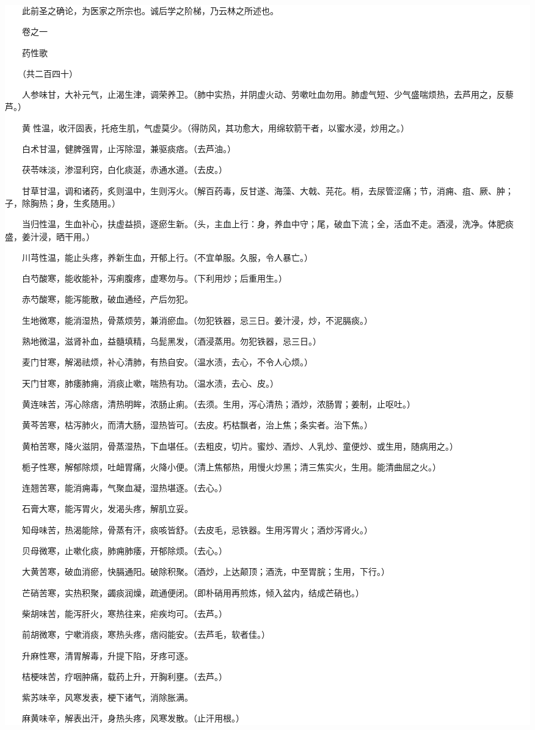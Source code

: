 
　　此前圣之确论，为医家之所宗也。诚后学之阶梯，乃云林之所述也。

　　卷之一

　　药性歌

　　（共二百四十）

　　人参味甘，大补元气，止渴生津，调荣养卫。（肺中实热，并阴虚火动、劳嗽吐血勿用。肺虚气短、少气盛喘烦热，去芦用之，反藜芦。）

　　黄 性温，收汗固表，托疮生肌，气虚莫少。（得防风，其功愈大，用绵软箭干者，以蜜水浸，炒用之。）

　　白术甘温，健脾强胃，止泻除湿，兼驱痰痞。（去芦油。）

　　茯苓味淡，渗湿利窍，白化痰涎，赤通水道。（去皮。）

　　甘草甘温，调和诸药，炙则温中，生则泻火。（解百药毒，反甘遂、海藻、大戟、芫花。梢，去尿管涩痛；节，消痈、疽、厥、肿；子，除胸热；身，生炙随用。）

　　当归性温，生血补心，扶虚益损，逐瘀生新。（头，主血上行：身，养血中守；尾，破血下流；全，活血不走。酒浸，洗净。体肥痰盛，姜汁浸，晒干用。）

　　川芎性温，能止头疼，养新生血，开郁上行。（不宜单服。久服，令人暴亡。）

　　白芍酸寒，能收能补，泻痢腹疼，虚寒勿与。（下利用炒；后重用生。）

　　赤芍酸寒，能泻能散，破血通经，产后勿犯。

　　生地微寒，能消湿热，骨蒸烦劳，兼消瘀血。（勿犯铁器，忌三日。姜汁浸，炒，不泥膈痰。）

　　熟地微温，滋肾补血，益髓填精，乌髭黑发，（酒浸蒸用。勿犯铁器，忌三日。）

　　麦门甘寒，解渴祛烦，补心清肺，有热自安。（温水渍，去心，不令人心烦。）

　　天门甘寒，肺痿肺痈，消痰止嗽，喘热有功。（温水渍，去心、皮。）

　　黄连味苦，泻心除痞，清热明眸，浓肠止痢。（去须。生用，泻心清热；酒炒，浓肠胃；姜制，止呕吐。）

　　黄芩苦寒，枯泻肺火，而清大肠，湿热皆可。（去皮。朽枯飘者，治上焦；条实者。治下焦。）

　　黄柏苦寒，降火滋阴，骨蒸湿热，下血堪任。（去粗皮，切片。蜜炒、酒炒、人乳炒、童便炒、或生用，随病用之。）

　　栀子性寒，解郁除烦，吐衄胃痛，火降小便。（清上焦郁热，用慢火炒黑；清三焦实火，生用。能清曲屈之火。）

　　连翘苦寒，能消痈毒，气聚血凝，湿热堪逐。（去心。）

　　石膏大寒，能泻胃火，发渴头疼，解肌立妥。

　　知母味苦，热渴能除，骨蒸有汗，痰咳皆舒。（去皮毛，忌铁器。生用泻胃火；酒炒泻肾火。）

　　贝母微寒，止嗽化痰，肺痈肺痿，开郁除烦。（去心。）

　　大黄苦寒，破血消瘀，快膈通阳。破除积聚。（酒炒，上达颠顶；酒洗，中至胃脘；生用，下行。）

　　芒硝苦寒，实热积聚，蠲痰润燥，疏通便闭。（即朴硝用再煎炼，倾入盆内，结成芒硝也。）

　　柴胡味苦，能泻肝火，寒热往来，疟疾均可。（去芦。）

　　前胡微寒，宁嗽消痰，寒热头疼，痞闷能安。（去芦毛，软者佳。）

　　升麻性寒，清胃解毒，升提下陷，牙疼可逐。

　　桔梗味苦，疗咽肿痛，载药上升，开胸利壅。（去芦。）

　　紫苏味辛，风寒发表，梗下诸气，消除胀满。

　　麻黄味辛，解表出汗，身热头疼，风寒发散。（止汗用根。）

